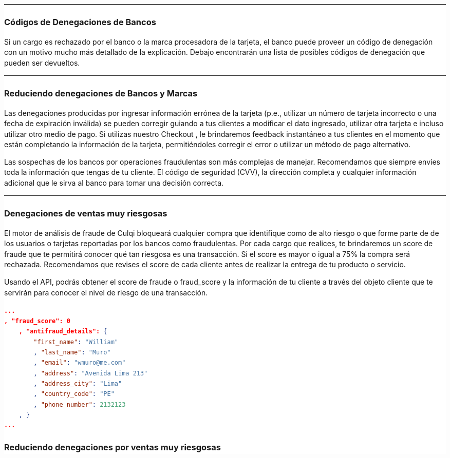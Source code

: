 ----

### Códigos de Denegaciones de Bancos

Si un cargo es rechazado por el banco o la marca procesadora de la tarjeta, el banco puede proveer un código de denegación con un motivo mucho más detallado de la explicación. Debajo encontrarán una lista de posibles códigos de denegación que pueden ser devueltos.

----

### Reduciendo denegaciones de Bancos y Marcas

Las denegaciones producidas por ingresar información errónea de la tarjeta (p.e., utilizar un número de tarjeta incorrecto o una fecha de expiración inválida) se pueden corregir guiando a tus clientes a modificar el dato ingresado, utilizar otra tarjeta e incluso utilizar otro medio de pago. Si utilizas nuestro Checkout , le brindaremos feedback instantáneo a tus clientes en el momento que están completando la información de la tarjeta, permitiéndoles corregir el error o utilizar un método de pago alternativo.

Las sospechas de los bancos por operaciones fraudulentas son más complejas de manejar. Recomendamos que siempre envíes toda la información que tengas de tu cliente. El código de seguridad (CVV), la dirección completa y cualquier información adicional que le sirva al banco para tomar una decisión correcta.

----

### Denegaciones de ventas muy riesgosas

El motor de análisis de fraude de Culqi bloqueará cualquier compra que identifique como de alto riesgo o que forme parte de de los usuarios o tarjetas reportadas por los bancos como fraudulentas. Por cada cargo que realices, te brindaremos un score de fraude que te permitirá conocer qué tan riesgosa es una transacción. Si el score es mayor o igual a 75% la compra será rechazada. Recomendamos que revises el score de cada cliente antes de realizar la entrega de tu producto o servicio.

Usando el API, podrás obtener el score de fraude o fraud_score y la información de tu cliente a través del objeto cliente que te servirán para conocer el nivel de riesgo de una transacción.

```json
...
, "fraud_score": 0
    , "antifraud_details": {
        "first_name": "William"
        , "last_name": "Muro"
        , "email": "wmuro@me.com"
        , "address": "Avenida Lima 213"
        , "address_city": "Lima"
        , "country_code": "PE"
        , "phone_number": 2132123
    , }
...
```

### Reduciendo denegaciones por ventas muy riesgosas
